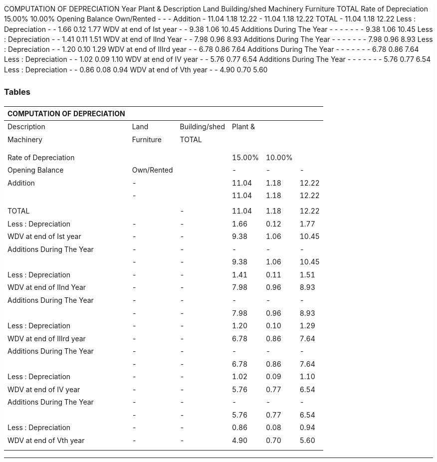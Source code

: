 COMPUTATION OF DEPRECIATION Year Plant & Description Land Building/shed Machinery Furniture TOTAL Rate of Depreciation 15.00% 10.00% Opening Balance Own/Rented - - - Addition - 11.04 1.18 12.22 - 11.04 1.18 12.22 TOTAL - 11.04 1.18 12.22 Less : Depreciation - - 1.66 0.12 1.77 WDV at end of Ist year - - 9.38 1.06 10.45 Additions During The Year - - - - - - - 9.38 1.06 10.45 Less : Depreciation - - 1.41 0.11 1.51 WDV at end of IInd Year - - 7.98 0.96 8.93 Additions During The Year - - - - - - - 7.98 0.96 8.93 Less : Depreciation - - 1.20 0.10 1.29 WDV at end of IIIrd year - - 6.78 0.86 7.64 Additions During The Year - - - - - - - 6.78 0.86 7.64 Less : Depreciation - - 1.02 0.09 1.10 WDV at end of IV year - - 5.76 0.77 6.54 Additions During The Year - - - - - - - 5.76 0.77 6.54 Less : Depreciation - - 0.86 0.08 0.94 WDV at end of Vth year - - 4.90 0.70 5.60

### Tables

| COMPUTATION OF DEPRECIATION |  |  |  |  |  |
|---|---|---|---|---|---|
| Description | Land | Building/shed | Plant &
Machinery | Furniture | TOTAL |
|  |  |  |  |  |  |
|  |  |  |  |  |  |
| Rate of Depreciation |  |  | 15.00% | 10.00% |  |
| Opening Balance | Own/Rented |  | - | - | - |
| Addition | - |  | 11.04 | 1.18 | 12.22 |
|  | - |  | 11.04 | 1.18 | 12.22 |
|  |  |  |  |  |  |
| TOTAL |  | - | 11.04 | 1.18 | 12.22 |
| Less : Depreciation | - | - | 1.66 | 0.12 | 1.77 |
| WDV at end of Ist year | - | - | 9.38 | 1.06 | 10.45 |
| Additions During The Year | - | - | - | - | - |
|  | - | - | 9.38 | 1.06 | 10.45 |
| Less : Depreciation | - | - | 1.41 | 0.11 | 1.51 |
| WDV at end of IInd Year | - | - | 7.98 | 0.96 | 8.93 |
| Additions During The Year | - | - | - | - | - |
|  | - | - | 7.98 | 0.96 | 8.93 |
| Less : Depreciation | - | - | 1.20 | 0.10 | 1.29 |
| WDV at end of IIIrd year | - | - | 6.78 | 0.86 | 7.64 |
| Additions During The Year | - | - | - | - | - |
|  | - | - | 6.78 | 0.86 | 7.64 |
| Less : Depreciation | - | - | 1.02 | 0.09 | 1.10 |
| WDV at end of IV year | - | - | 5.76 | 0.77 | 6.54 |
| Additions During The Year | - | - | - | - | - |
|  | - | - | 5.76 | 0.77 | 6.54 |
| Less : Depreciation | - | - | 0.86 | 0.08 | 0.94 |
| WDV at end of Vth year | - | - | 4.90 | 0.70 | 5.60 |
|  |  |  |  |  |  |

---